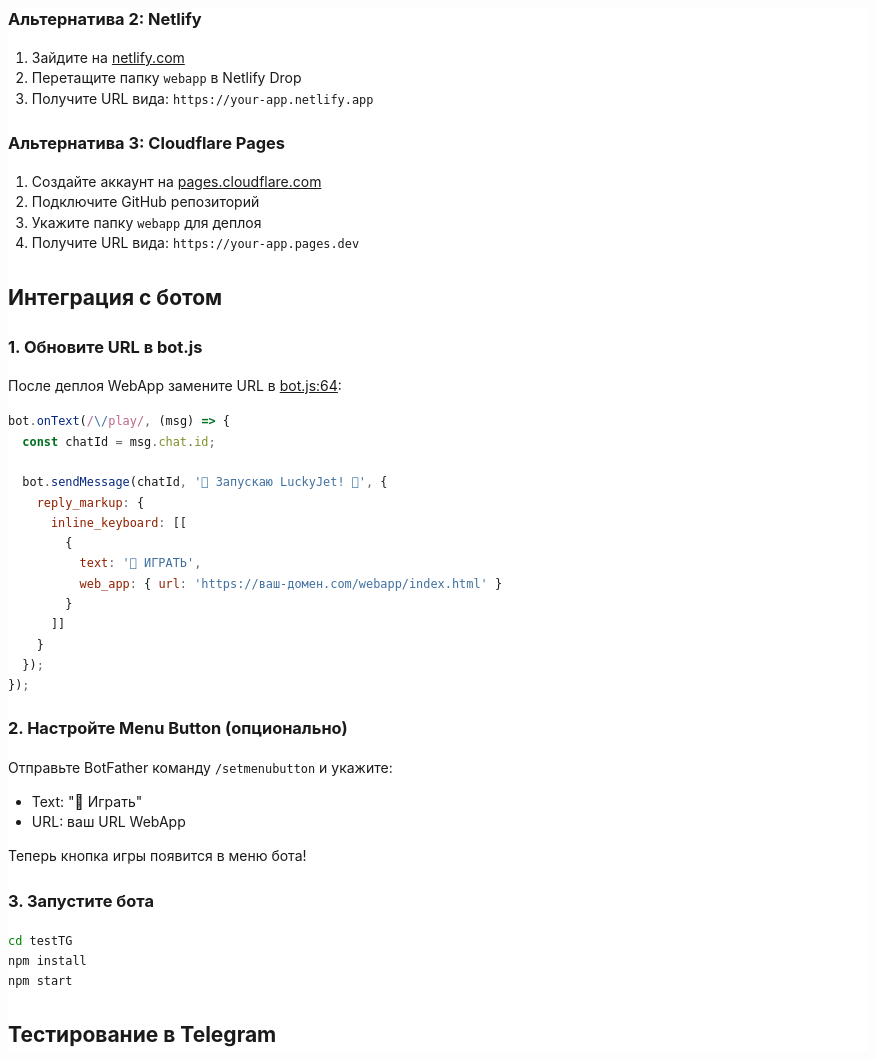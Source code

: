 ### Альтернатива 2: Netlify

1. Зайдите на [netlify.com](https://netlify.com)
2. Перетащите папку `webapp` в Netlify Drop
3. Получите URL вида: `https://your-app.netlify.app`

### Альтернатива 3: Cloudflare Pages

1. Создайте аккаунт на [pages.cloudflare.com](https://pages.cloudflare.com)
2. Подключите GitHub репозиторий
3. Укажите папку `webapp` для деплоя
4. Получите URL вида: `https://your-app.pages.dev`

## Интеграция с ботом

### 1. Обновите URL в bot.js

После деплоя WebApp замените URL в [bot.js:64](bot.js):

```javascript
bot.onText(/\/play/, (msg) => {
  const chatId = msg.chat.id;

  bot.sendMessage(chatId, '🎰 Запускаю LuckyJet! 🛫', {
    reply_markup: {
      inline_keyboard: [[
        {
          text: '🚀 ИГРАТЬ',
          web_app: { url: 'https://ваш-домен.com/webapp/index.html' }
        }
      ]]
    }
  });
});
```

### 2. Настройте Menu Button (опционально)

Отправьте BotFather команду `/setmenubutton` и укажите:
- Text: "🎰 Играть"
- URL: ваш URL WebApp

Теперь кнопка игры появится в меню бота!

### 3. Запустите бота

```bash
cd testTG
npm install
npm start
```

## Тестирование в Telegram
